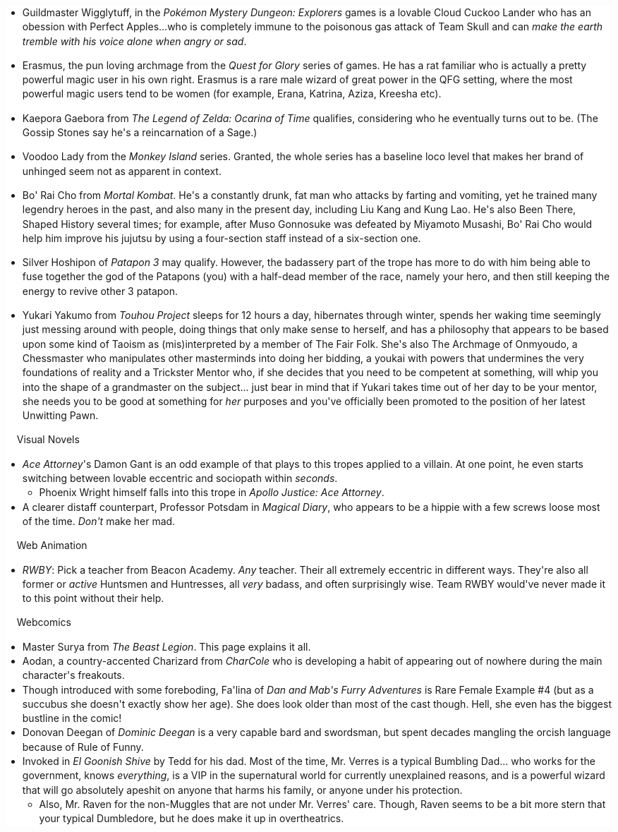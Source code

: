 -   Guildmaster Wigglytuff, in the _Pokémon Mystery Dungeon: Explorers_ games is a lovable Cloud Cuckoo Lander who has an obession with Perfect Apples...who is completely immune to the poisonous gas attack of Team Skull and can _make the earth tremble with his voice alone when angry or sad_.
-   Erasmus, the pun loving archmage from the _Quest for Glory_ series of games. He has a rat familiar who is actually a pretty powerful magic user in his own right. Erasmus is a rare male wizard of great power in the QFG setting, where the most powerful magic users tend to be women (for example, Erana, Katrina, Aziza, Kreesha etc).

-   Kaepora Gaebora from _The Legend of Zelda: Ocarina of Time_ qualifies, considering who he eventually turns out to be. (The Gossip Stones say he's a reincarnation of a Sage.)
-   Voodoo Lady from the _Monkey Island_ series. Granted, the whole series has a baseline loco level that makes her brand of unhinged seem not as apparent in context.
-   Bo' Rai Cho from _Mortal Kombat_. He's a constantly drunk, fat man who attacks by farting and vomiting, yet he trained many legendry heroes in the past, and also many in the present day, including Liu Kang and Kung Lao. He's also Been There, Shaped History several times; for example, after Muso Gonnosuke was defeated by Miyamoto Musashi, Bo' Rai Cho would help him improve his jujutsu by using a four-section staff instead of a six-section one.
-   Silver Hoshipon of _Patapon 3_ may qualify. However, the badassery part of the trope has more to do with him being able to fuse together the god of the Patapons (you) with a half-dead member of the race, namely your hero, and then still keeping the energy to revive other 3 patapon.
-   Yukari Yakumo from _Touhou Project_ sleeps for 12 hours a day, hibernates through winter, spends her waking time seemingly just messing around with people, doing things that only make sense to herself, and has a philosophy that appears to be based upon some kind of Taoism as (mis)interpreted by a member of The Fair Folk. She's also The Archmage of Onmyoudo, a Chessmaster who manipulates other masterminds into doing her bidding, a youkai with powers that undermines the very foundations of reality and a Trickster Mentor who, if she decides that you need to be competent at something, will whip you into the shape of a grandmaster on the subject... just bear in mind that if Yukari takes time out of her day to be your mentor, she needs you to be good at something for _her_ purposes and you've officially been promoted to the position of her latest Unwitting Pawn.

    Visual Novels 

-   _Ace Attorney_'s Damon Gant is an odd example of that plays to this tropes applied to a villain. At one point, he even starts switching between lovable eccentric and sociopath within _seconds_.
    -   Phoenix Wright himself falls into this trope in _Apollo Justice: Ace Attorney_.
-   A clearer distaff counterpart, Professor Potsdam in _Magical Diary_, who appears to be a hippie with a few screws loose most of the time. _Don't_ make her mad.

    Web Animation 

-   _RWBY_: Pick a teacher from Beacon Academy. _Any_ teacher. Their all extremely eccentric in different ways. They're also all former or _active_ Huntsmen and Huntresses, all _very_ badass, and often surprisingly wise. Team RWBY would've never made it to this point without their help.

    Webcomics 

-   Master Surya from _The Beast Legion_. This page explains it all.
-   Aodan, a country-accented Charizard from _CharCole_ who is developing a habit of appearing out of nowhere during the main character's freakouts.
-   Though introduced with some foreboding, Fa'lina of _Dan and Mab's Furry Adventures_ is Rare Female Example #4 (but as a succubus she doesn't exactly show her age). She does look older than most of the cast though. Hell, she even has the biggest bustline in the comic!
-   Donovan Deegan of _Dominic Deegan_ is a very capable bard and swordsman, but spent decades mangling the orcish language because of Rule of Funny.
-   Invoked in _El Goonish Shive_ by Tedd for his dad. Most of the time, Mr. Verres is a typical Bumbling Dad... who works for the government, knows _everything_, is a VIP in the supernatural world for currently unexplained reasons, and is a powerful wizard that will go absolutely apeshit on anyone that harms his family, or anyone under his protection.
    -   Also, Mr. Raven for the non-Muggles that are not under Mr. Verres' care. Though, Raven seems to be a bit more stern that your typical Dumbledore, but he does make it up in overtheatrics.